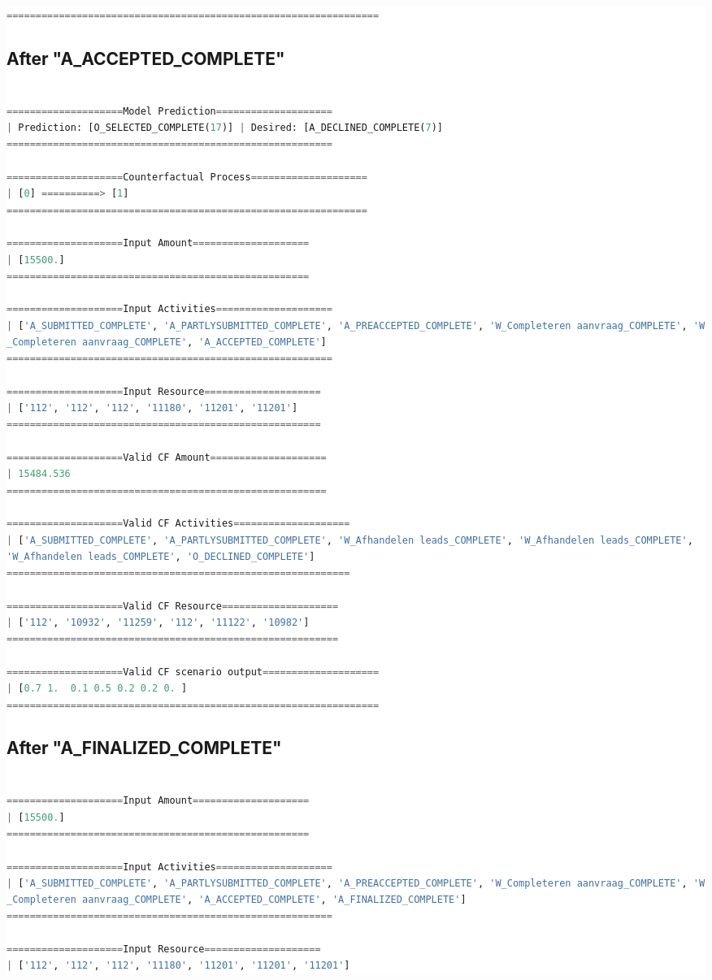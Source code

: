 ```python
================================================================

```

## After "A_ACCEPTED_COMPLETE"

```python

====================Model Prediction====================
| Prediction: [O_SELECTED_COMPLETE(17)] | Desired: [A_DECLINED_COMPLETE(7)] 
========================================================

====================Counterfactual Process====================
| [0] ==========> [1] 
==============================================================

====================Input Amount====================
| [15500.] 
====================================================

====================Input Activities====================
| ['A_SUBMITTED_COMPLETE', 'A_PARTLYSUBMITTED_COMPLETE', 'A_PREACCEPTED_COMPLETE', 'W_Completeren aanvraag_COMPLETE', 'W_Completeren aanvraag_COMPLETE', 'A_ACCEPTED_COMPLETE'] 
========================================================

====================Input Resource====================
| ['112', '112', '112', '11180', '11201', '11201'] 
======================================================

====================Valid CF Amount====================
| 15484.536 
=======================================================

====================Valid CF Activities====================
| ['A_SUBMITTED_COMPLETE', 'A_PARTLYSUBMITTED_COMPLETE', 'W_Afhandelen leads_COMPLETE', 'W_Afhandelen leads_COMPLETE', 'W_Afhandelen leads_COMPLETE', 'O_DECLINED_COMPLETE'] 
===========================================================

====================Valid CF Resource====================
| ['112', '10932', '11259', '112', '11122', '10982'] 
=========================================================

====================Valid CF scenario output====================
| [0.7 1.  0.1 0.5 0.2 0.2 0. ] 
================================================================
```


## After "A_FINALIZED_COMPLETE"

```python

====================Input Amount====================
| [15500.] 
====================================================

====================Input Activities====================
| ['A_SUBMITTED_COMPLETE', 'A_PARTLYSUBMITTED_COMPLETE', 'A_PREACCEPTED_COMPLETE', 'W_Completeren aanvraag_COMPLETE', 'W_Completeren aanvraag_COMPLETE', 'A_ACCEPTED_COMPLETE', 'A_FINALIZED_COMPLETE'] 
========================================================

====================Input Resource====================
| ['112', '112', '112', '11180', '11201', '11201', '11201'] 
```